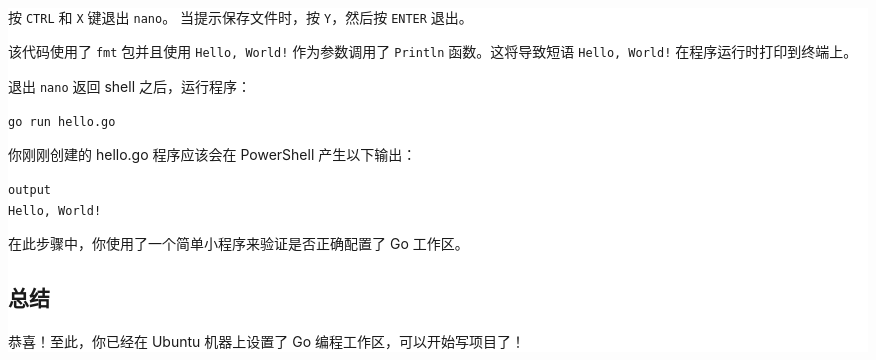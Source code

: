 按 `CTRL` 和 `X` 键退出 `nano`。 当提示保存文件时，按 `Y`，然后按 `ENTER` 退出。

该代码使用了  `fmt` 包并且使用  `Hello, World!`  作为参数调用了  `Println` 函数。这将导致短语 `Hello, World!` 在程序运行时打印到终端上。

退出 `nano` 返回 shell 之后，运行程序：

```bash
go run hello.go
```

你刚刚创建的 hello.go 程序应该会在 PowerShell 产生以下输出：

```text
output
Hello, World!
```

在此步骤中，你使用了一个简单小程序来验证是否正确配置了 Go 工作区。

## 总结

恭喜！至此，你已经在 Ubuntu 机器上设置了 Go 编程工作区，可以开始写项目了！